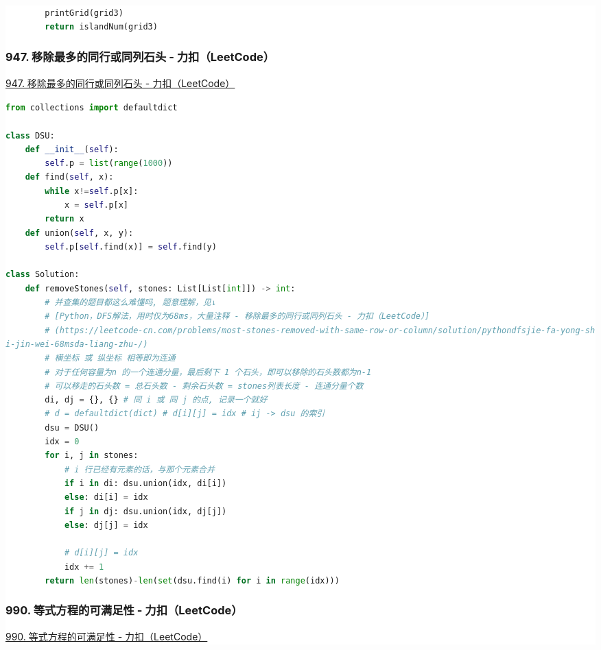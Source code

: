 ```python
        printGrid(grid3)
        return islandNum(grid3)
```



### 947. 移除最多的同行或同列石头 - 力扣（LeetCode）

[947. 移除最多的同行或同列石头 - 力扣（LeetCode）](https://leetcode-cn.com/problems/most-stones-removed-with-same-row-or-column/submissions/)

```python
from collections import defaultdict

class DSU:
    def __init__(self):
        self.p = list(range(1000))
    def find(self, x):
        while x!=self.p[x]:
            x = self.p[x]
        return x
    def union(self, x, y):
        self.p[self.find(x)] = self.find(y)

class Solution:
    def removeStones(self, stones: List[List[int]]) -> int:
        # 并查集的题目都这么难懂吗, 题意理解，见↓
        # [Python，DFS解法，用时仅为68ms，大量注释 - 移除最多的同行或同列石头 - 力扣（LeetCode）]
        # (https://leetcode-cn.com/problems/most-stones-removed-with-same-row-or-column/solution/pythondfsjie-fa-yong-shi-jin-wei-68msda-liang-zhu-/)
        # 横坐标 或 纵坐标 相等即为连通
        # 对于任何容量为n 的一个连通分量，最后剩下 1 个石头，即可以移除的石头数都为n-1
        # 可以移走的石头数 = 总石头数 - 剩余石头数 = stones列表长度 - 连通分量个数
        di, dj = {}, {} # 同 i 或 同 j 的点, 记录一个就好
        # d = defaultdict(dict) # d[i][j] = idx # ij -> dsu 的索引
        dsu = DSU()
        idx = 0
        for i, j in stones:
            # i 行已经有元素的话，与那个元素合并
            if i in di: dsu.union(idx, di[i])
            else: di[i] = idx
            if j in dj: dsu.union(idx, dj[j])
            else: dj[j] = idx

            # d[i][j] = idx
            idx += 1
        return len(stones)-len(set(dsu.find(i) for i in range(idx)))

```

### 990. 等式方程的可满足性 - 力扣（LeetCode）

[990. 等式方程的可满足性 - 力扣（LeetCode）](https://leetcode-cn.com/problems/satisfiability-of-equality-equations/submissions/)
